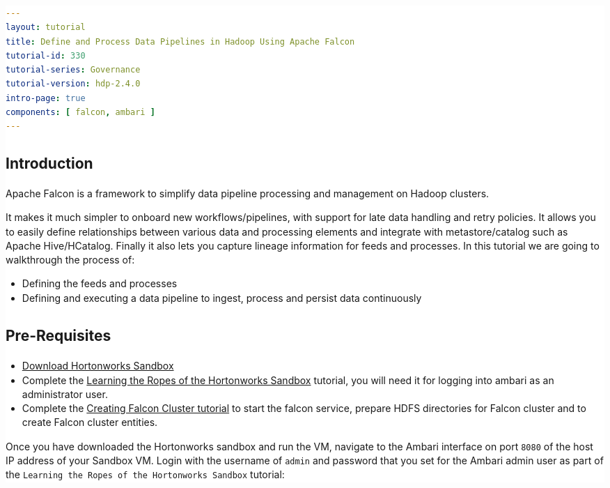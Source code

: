 ```yaml
---
layout: tutorial
title: Define and Process Data Pipelines in Hadoop Using Apache Falcon
tutorial-id: 330
tutorial-series: Governance
tutorial-version: hdp-2.4.0
intro-page: true
components: [ falcon, ambari ]
---
```


## Introduction

Apache Falcon is a framework to simplify data pipeline processing and management on Hadoop clusters.

It makes it much simpler to onboard new workflows/pipelines, with support for late data handling and retry policies. It allows you to easily define relationships between various data and processing elements and integrate with metastore/catalog such as Apache Hive/HCatalog. Finally it also lets you capture lineage information for feeds and processes. In this tutorial we are going to walkthrough the process of:

*   Defining the feeds and processes
*   Defining and executing a data pipeline to ingest, process and persist data continuously

## Pre-Requisites

- [Download Hortonworks Sandbox](http://hortonworks.com/products/hortonworks-sandbox/#install)
- Complete the [Learning the Ropes of the Hortonworks Sandbox](http://hortonworks.com/hadoop-tutorial/learning-the-ropes-of-the-hortonworks-sandbox/) tutorial, you will need it for logging into ambari as an administrator user.
- Complete the [Creating Falcon Cluster tutorial](http://hortonworks.com/hadoop-tutorial/create-falcon-cluster/) to start the falcon service, prepare HDFS directories for Falcon cluster and to create Falcon cluster entities.


Once you have downloaded the Hortonworks sandbox and run the VM, navigate to the Ambari interface on port `8080` of the host IP address of your Sandbox VM. Login with the username of `admin` and password that you set for the Ambari admin user as part of the `Learning the Ropes of the Hortonworks Sandbox` tutorial:
